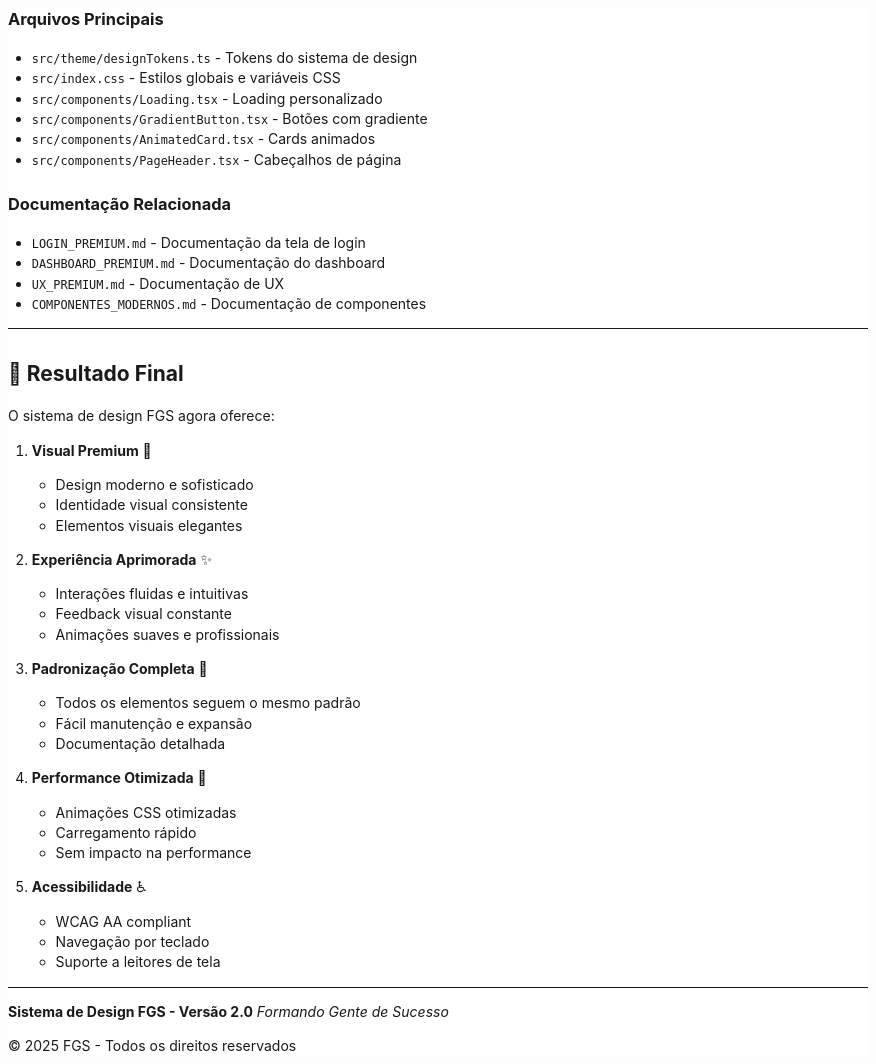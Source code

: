 ### Arquivos Principais

- `src/theme/designTokens.ts` - Tokens do sistema de design
- `src/index.css` - Estilos globais e variáveis CSS
- `src/components/Loading.tsx` - Loading personalizado
- `src/components/GradientButton.tsx` - Botões com gradiente
- `src/components/AnimatedCard.tsx` - Cards animados
- `src/components/PageHeader.tsx` - Cabeçalhos de página

### Documentação Relacionada

- `LOGIN_PREMIUM.md` - Documentação da tela de login
- `DASHBOARD_PREMIUM.md` - Documentação do dashboard
- `UX_PREMIUM.md` - Documentação de UX
- `COMPONENTES_MODERNOS.md` - Documentação de componentes

---

## 🎉 Resultado Final

O sistema de design FGS agora oferece:

1. **Visual Premium** 💎
   - Design moderno e sofisticado
   - Identidade visual consistente
   - Elementos visuais elegantes

2. **Experiência Aprimorada** ✨
   - Interações fluidas e intuitivas
   - Feedback visual constante
   - Animações suaves e profissionais

3. **Padronização Completa** 📐
   - Todos os elementos seguem o mesmo padrão
   - Fácil manutenção e expansão
   - Documentação detalhada

4. **Performance Otimizada** 🚀
   - Animações CSS otimizadas
   - Carregamento rápido
   - Sem impacto na performance

5. **Acessibilidade** ♿
   - WCAG AA compliant
   - Navegação por teclado
   - Suporte a leitores de tela

---

**Sistema de Design FGS - Versão 2.0**
*Formando Gente de Sucesso*

© 2025 FGS - Todos os direitos reservados

